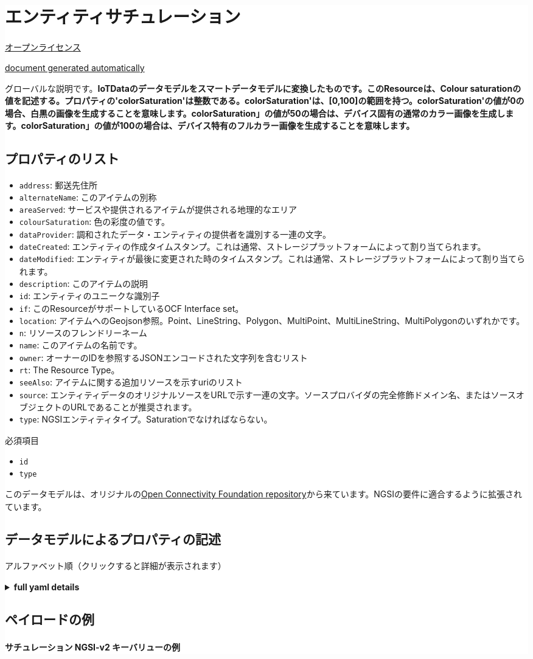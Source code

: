 エンティティサチュレーション  
==============
  

[オープンライセンス](https://github.com/smart-data-models//dataModel.OCF/blob/master/Saturation/LICENSE.md)  

[document generated automatically](https://docs.google.com/presentation/d/e/2PACX-1vTs-Ng5dIAwkg91oTTUdt8ua7woBXhPnwavZ0FxgR8BsAI_Ek3C5q97Nd94HS8KhP-r_quD4H0fgyt3/pub?start=false&loop=false&delayms=3000#slide=id.gb715ace035_0_60)  

グローバルな説明です。**IoTDataのデータモデルをスマートデータモデルに変換したものです。このResourceは、Colour saturationの値を記述する。プロパティの'colorSaturation'は整数である。colorSaturation'は、[0,100]の範囲を持つ。colorSaturation'の値が0の場合、白黒の画像を生成することを意味します。colorSaturation」の値が50の場合は、デバイス固有の通常のカラー画像を生成します。colorSaturation」の値が100の場合は、デバイス特有のフルカラー画像を生成することを意味します。**  


## プロパティのリスト  


- `address`: 郵送先住所  
- `alternateName`: このアイテムの別称  
- `areaServed`: サービスや提供されるアイテムが提供される地理的なエリア  
- `colourSaturation`: 色の彩度の値です。  
- `dataProvider`: 調和されたデータ・エンティティの提供者を識別する一連の文字。  
- `dateCreated`: エンティティの作成タイムスタンプ。これは通常、ストレージプラットフォームによって割り当てられます。  
- `dateModified`: エンティティが最後に変更された時のタイムスタンプ。これは通常、ストレージプラットフォームによって割り当てられます。  
- `description`: このアイテムの説明  
- `id`: エンティティのユニークな識別子  
- `if`: このResourceがサポートしているOCF Interface set。  
- `location`: アイテムへのGeojson参照。Point、LineString、Polygon、MultiPoint、MultiLineString、MultiPolygonのいずれかです。  
- `n`: リソースのフレンドリーネーム  
- `name`: このアイテムの名前です。  
- `owner`: オーナーのIDを参照するJSONエンコードされた文字列を含むリスト  
- `rt`: The Resource Type。  
- `seeAlso`: アイテムに関する追加リソースを示すuriのリスト  
- `source`: エンティティデータのオリジナルソースをURLで示す一連の文字。ソースプロバイダの完全修飾ドメイン名、またはソースオブジェクトのURLであることが推奨されます。  
- `type`: NGSIエンティティタイプ。Saturationでなければならない。  
  

必須項目  
- `id`  
- `type`  
  

このデータモデルは、オリジナルの[Open Connectivity Foundation repository](https://github.com/openconnectivityfoundation/IoTDataModels)から来ています。NGSIの要件に適合するように拡張されています。  

## データモデルによるプロパティの記述  

アルファベット順（クリックすると詳細が表示されます）  
<details><summary><strong>full yaml details</strong></summary></details>    

## ペイロードの例  

#### サチュレーション NGSI-v2 キーバリューの例  
